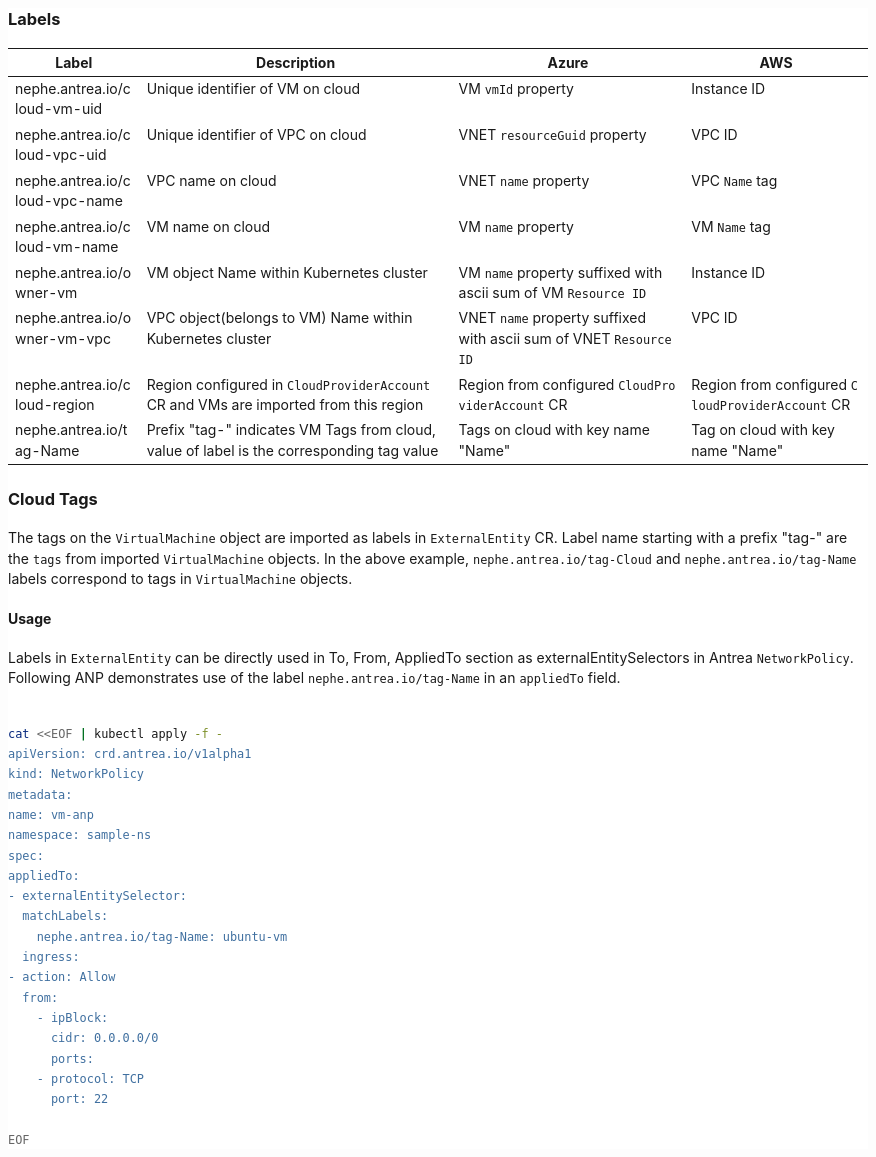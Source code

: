 ### Labels

| Label                          | Description                                                                               | Azure                                                                  | AWS                                                  |
|--------------------------------|-------------------------------------------------------------------------------------------|------------------------------------------------------------------------|------------------------------------------------------|
| nephe.antrea.io/cloud-vm-uid   | Unique identifier of VM on cloud                                                          | VM `vmId` property                                                     | Instance ID                                          |
| nephe.antrea.io/cloud-vpc-uid  | Unique identifier of VPC on cloud                                                         | VNET `resourceGuid` property                                           | VPC ID                                               |
| nephe.antrea.io/cloud-vpc-name | VPC name on cloud                                                                         | VNET `name` property                                                   | VPC `Name` tag                                       |
| nephe.antrea.io/cloud-vm-name  | VM name on cloud                                                                          | VM `name` property                                                     | VM `Name` tag                                        |
| nephe.antrea.io/owner-vm       | VM object Name within Kubernetes cluster                                                  | VM `name` property suffixed with ascii sum of VM `Resource ID`         | Instance ID                                          |
| nephe.antrea.io/owner-vm-vpc   | VPC object(belongs to VM) Name within Kubernetes cluster                                  | VNET `name` property suffixed with ascii sum of VNET `Resource ID`     | VPC ID                                               |
 | nephe.antrea.io/cloud-region   | Region configured in `CloudProviderAccount` CR and VMs are imported from this region      | Region from configured `CloudProviderAccount` CR                       | Region from configured `CloudProviderAccount` CR     |
| nephe.antrea.io/tag-Name       | Prefix "tag-" indicates VM Tags from cloud, value of label is the corresponding tag value | Tags on cloud with key name "Name"                                     | Tag on cloud with key name "Name"                    |

### Cloud Tags

The tags on the `VirtualMachine` object are imported as labels in `ExternalEntity` CR. Label name starting with a prefix
"tag-" are the `tags` from imported `VirtualMachine` objects. In the above example, `nephe.antrea.io/tag-Cloud` and
`nephe.antrea.io/tag-Name` labels correspond to tags in `VirtualMachine` objects.

#### Usage

Labels in `ExternalEntity` can be directly used in To, From, AppliedTo section as externalEntitySelectors in Antrea
`NetworkPolicy`. Following ANP demonstrates use of the label `nephe.antrea.io/tag-Name` in an `appliedTo` field.

```bash

cat <<EOF | kubectl apply -f -
apiVersion: crd.antrea.io/v1alpha1
kind: NetworkPolicy
metadata:
name: vm-anp
namespace: sample-ns
spec:
appliedTo:
- externalEntitySelector:
  matchLabels:
    nephe.antrea.io/tag-Name: ubuntu-vm
  ingress:
- action: Allow
  from:
    - ipBlock:
      cidr: 0.0.0.0/0
      ports:
    - protocol: TCP
      port: 22

EOF
```
